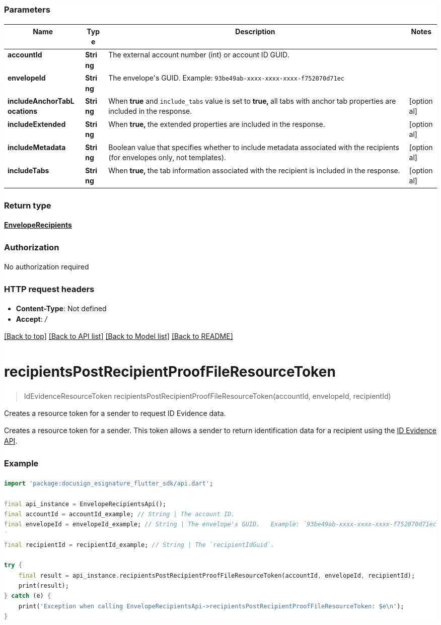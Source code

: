 ```dart
```

### Parameters

Name | Type | Description  | Notes
------------- | ------------- | ------------- | -------------
 **accountId** | **String**| The external account number (int) or account ID GUID. | 
 **envelopeId** | **String**| The envelope's GUID.   Example: `93be49ab-xxxx-xxxx-xxxx-f752070d71ec`  | 
 **includeAnchorTabLocations** | **String**|  When **true** and `include_tabs` value is set to **true,** all tabs with anchor tab properties are included in the response.  | [optional] 
 **includeExtended** | **String**|  When **true,** the extended properties are included in the response.  | [optional] 
 **includeMetadata** | **String**| Boolean value that specifies whether to include metadata associated with the recipients (for envelopes only, not templates). | [optional] 
 **includeTabs** | **String**| When **true,** the tab information associated with the recipient is included in the response. | [optional] 

### Return type

[**EnvelopeRecipients**](EnvelopeRecipients.md)

### Authorization

No authorization required

### HTTP request headers

 - **Content-Type**: Not defined
 - **Accept**: */*

[[Back to top]](#) [[Back to API list]](../README.md#documentation-for-api-endpoints) [[Back to Model list]](../README.md#documentation-for-models) [[Back to README]](../README.md)

# **recipientsPostRecipientProofFileResourceToken**
> IdEvidenceResourceToken recipientsPostRecipientProofFileResourceToken(accountId, envelopeId, recipientId)

Creates a resource token for a sender to request ID Evidence data. 

Creates a resource token for a sender. This token allows a sender to return identification data for a recipient using the [ID Evidence API](/docs/idevidence-api/).

### Example
```dart
import 'package:docusign_esignature_flutter_sdk/api.dart';

final api_instance = EnvelopeRecipientsApi();
final accountId = accountId_example; // String | The account ID.
final envelopeId = envelopeId_example; // String | The envelope's GUID.   Example: `93be49ab-xxxx-xxxx-xxxx-f752070d71ec` 
final recipientId = recipientId_example; // String | The `recipientIdGuid`.

try {
    final result = api_instance.recipientsPostRecipientProofFileResourceToken(accountId, envelopeId, recipientId);
    print(result);
} catch (e) {
    print('Exception when calling EnvelopeRecipientsApi->recipientsPostRecipientProofFileResourceToken: $e\n');
}
```
